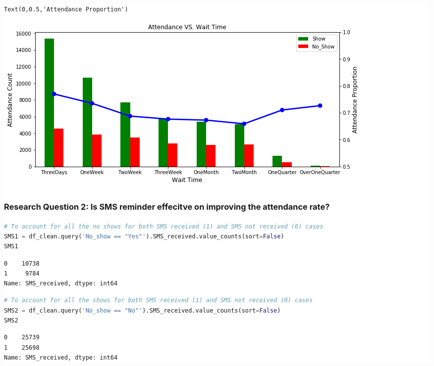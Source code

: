 


    Text(0,0.5,'Attendance Proportion')




<img src="images/output_27_1.png?raw=true"/>


### Research Question 2: Is SMS reminder effecitve on improving the attendance rate?


```python
# To account for all the no shows for both SMS received (1) and SMS not received (0) cases
SMS1 = df_clean.query('No_show == "Yes"').SMS_received.value_counts(sort=False)
SMS1
```




    0    10738
    1     9784
    Name: SMS_received, dtype: int64




```python
# To account for all the shows for both SMS received (1) and SMS not received (0) cases
SMS2 = df_clean.query('No_show == "No"').SMS_received.value_counts(sort=False)
SMS2
```




    0    25739
    1    25698
    Name: SMS_received, dtype: int64

